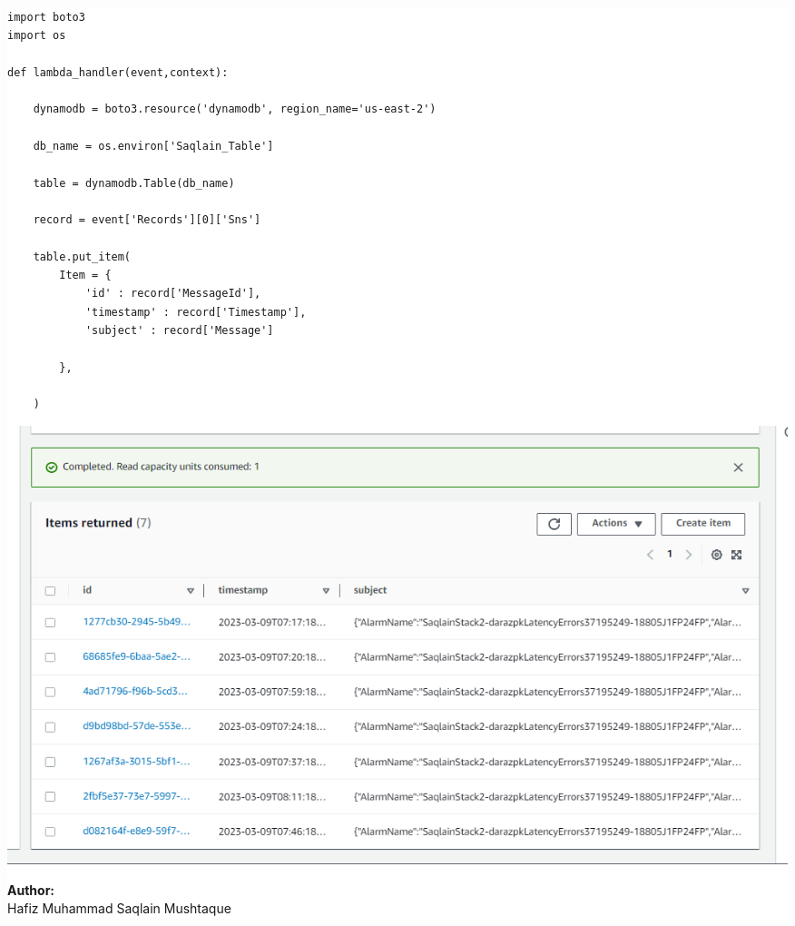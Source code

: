 ```
import boto3
import os

def lambda_handler(event,context):

    dynamodb = boto3.resource('dynamodb', region_name='us-east-2')

    db_name = os.environ['Saqlain_Table']
    
    table = dynamodb.Table(db_name)
    
    record = event['Records'][0]['Sns']
    
    table.put_item(
        Item = {
            'id' : record['MessageId'],
            'timestamp' : record['Timestamp'],
            'subject' : record['Message']
            
        },
        
    )
```
![Alt text](screenshot/DynamoDB.png)

**Author:**  
Hafiz Muhammad Saqlain Mushtaque
